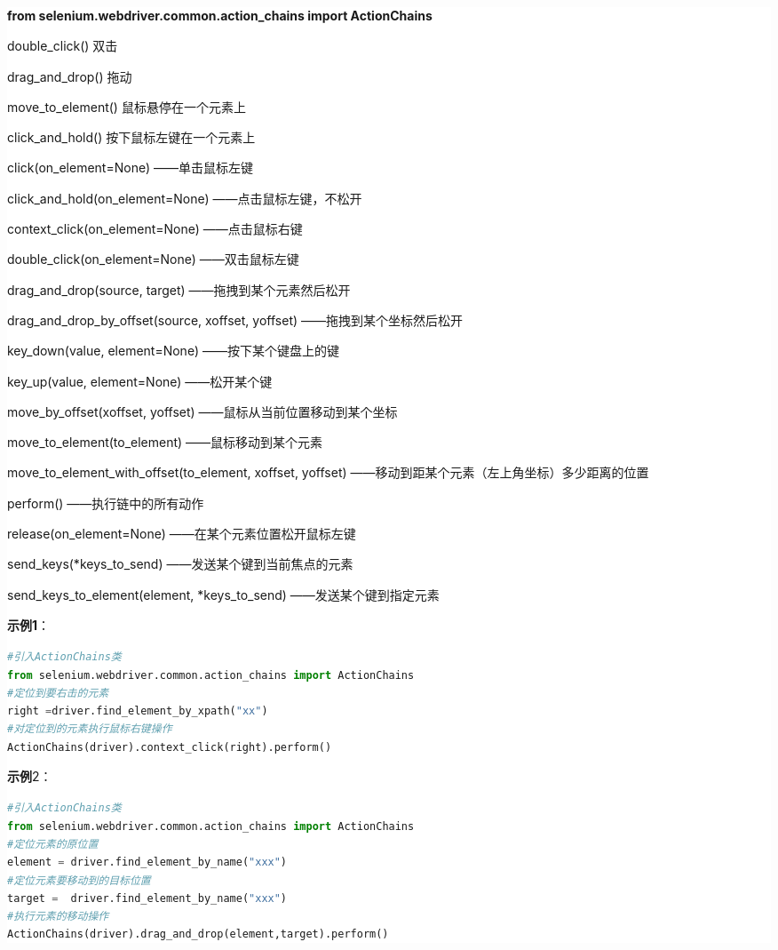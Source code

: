 **from selenium.webdriver.common.action_chains import ActionChains**

double_click()   双击   

drag_and_drop()  拖动   

move_to_element()  鼠标悬停在一个元素上   

click_and_hold()   按下鼠标左键在一个元素上

click(on_element=None) ——单击鼠标左键

click_and_hold(on_element=None) ——点击鼠标左键，不松开

context_click(on_element=None) ——点击鼠标右键

double_click(on_element=None) ——双击鼠标左键

drag_and_drop(source, target) ——拖拽到某个元素然后松开

drag_and_drop_by_offset(source, xoffset, yoffset) ——拖拽到某个坐标然后松开

key_down(value, element=None) ——按下某个键盘上的键

key_up(value, element=None) ——松开某个键

move_by_offset(xoffset, yoffset) ——鼠标从当前位置移动到某个坐标

move_to_element(to_element) ——鼠标移动到某个元素

move_to_element_with_offset(to_element, xoffset, yoffset) ——移动到距某个元素（左上角坐标）多少距离的位置

perform() ——执行链中的所有动作

release(on_element=None) ——在某个元素位置松开鼠标左键

send_keys(*keys_to_send) ——发送某个键到当前焦点的元素

send_keys_to_element(element, *keys_to_send) ——发送某个键到指定元素

**示例1**：

```python
#引入ActionChains类 
from selenium.webdriver.common.action_chains import ActionChains 
#定位到要右击的元素 
right =driver.find_element_by_xpath("xx") 
#对定位到的元素执行鼠标右键操作 
ActionChains(driver).context_click(right).perform()
```

**示例**2：

```python
#引入ActionChains类 
from selenium.webdriver.common.action_chains import ActionChains  
#定位元素的原位置 
element = driver.find_element_by_name("xxx") 
#定位元素要移动到的目标位置 
target =  driver.find_element_by_name("xxx") 
#执行元素的移动操作 
ActionChains(driver).drag_and_drop(element,target).perform()
```
